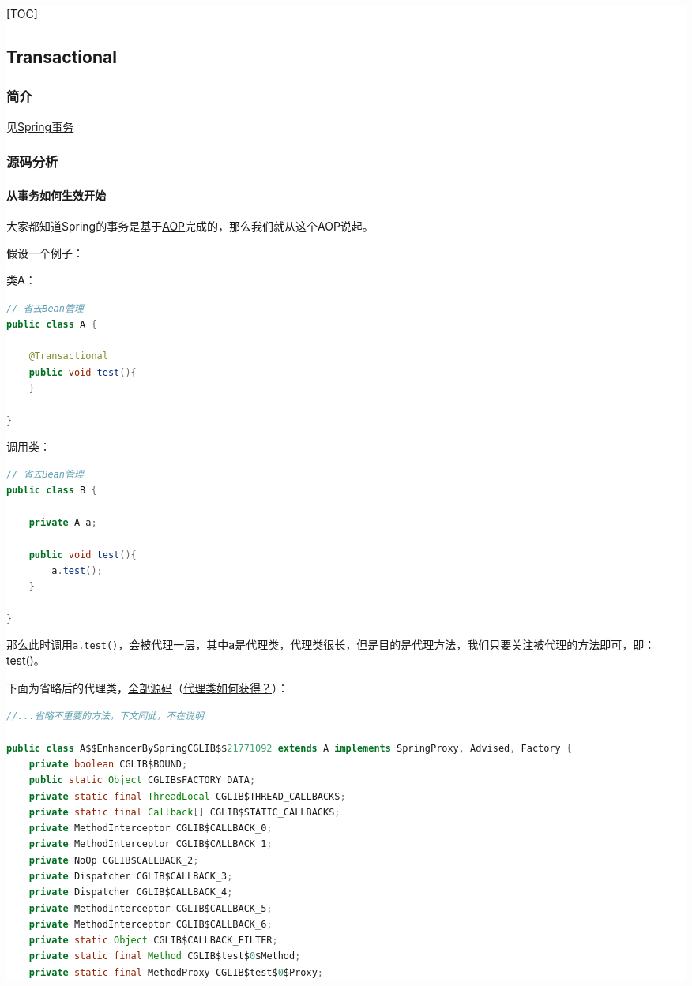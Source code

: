 [TOC]



## Transactional

### 简介

见[Spring事务](../../../../BaseJava/Spring/Spring事务.md)

### 源码分析

#### 从事务如何生效开始

大家都知道Spring的事务是基于[AOP](../Aop/Aop.md)完成的，那么我们就从这个AOP说起。

假设一个例子：

类A：

```java
// 省去Bean管理
public class A {
    
    @Transactional
    public void test(){
    }
    
}
```

调用类：

```java
// 省去Bean管理
public class B {
 
    private A a;
    
    public void test(){
    	a.test();
    }

}
```

那么此时调用`a.test()`，会被代理一层，其中a是代理类，代理类很长，但是目的是代理方法，我们只要关注被代理的方法即可，即：test()。

下面为省略后的代理类，[全部源码](Transaction.assets/A$CGLIB.java)（[代理类如何获得？](../../Jdk/Class.md)）：

```java
//...省略不重要的方法，下文同此，不在说明

public class A$$EnhancerBySpringCGLIB$$21771092 extends A implements SpringProxy, Advised, Factory {
    private boolean CGLIB$BOUND;
    public static Object CGLIB$FACTORY_DATA;
    private static final ThreadLocal CGLIB$THREAD_CALLBACKS;
    private static final Callback[] CGLIB$STATIC_CALLBACKS;
    private MethodInterceptor CGLIB$CALLBACK_0;
    private MethodInterceptor CGLIB$CALLBACK_1;
    private NoOp CGLIB$CALLBACK_2;
    private Dispatcher CGLIB$CALLBACK_3;
    private Dispatcher CGLIB$CALLBACK_4;
    private MethodInterceptor CGLIB$CALLBACK_5;
    private MethodInterceptor CGLIB$CALLBACK_6;
    private static Object CGLIB$CALLBACK_FILTER;
    private static final Method CGLIB$test$0$Method;
    private static final MethodProxy CGLIB$test$0$Proxy;
```